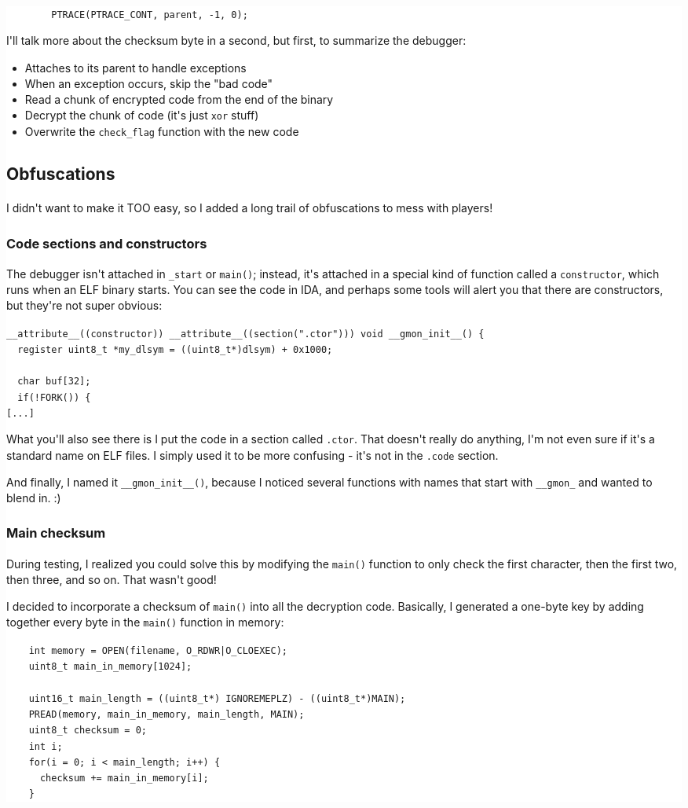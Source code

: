 ```
        PTRACE(PTRACE_CONT, parent, -1, 0);
```

I'll talk more about the checksum byte in a second, but first, to summarize the debugger:

* Attaches to its parent to handle exceptions
* When an exception occurs, skip the "bad code"
* Read a chunk of encrypted code from the end of the binary
* Decrypt the chunk of code (it's just `xor` stuff)
* Overwrite the `check_flag` function with the new code

## Obfuscations

I didn't want to make it TOO easy, so I added a long trail of obfuscations to mess with players!

### Code sections and constructors

The debugger isn't attached in `_start` or `main()`; instead, it's attached in a special kind of function called a `constructor`, which runs when an ELF binary starts. You can see the code in IDA, and perhaps some tools will alert you that there are constructors, but they're not super obvious:

```
__attribute__((constructor)) __attribute__((section(".ctor"))) void __gmon_init__() {
  register uint8_t *my_dlsym = ((uint8_t*)dlsym) + 0x1000;

  char buf[32];
  if(!FORK()) {
[...]
```

What you'll also see there is I put the code in a section called `.ctor`. That doesn't really do anything, I'm not even sure if it's a standard name on ELF files. I simply used it to be more confusing - it's not in the `.code` section.

And finally, I named it `__gmon_init__()`, because I noticed several functions with names that start with `__gmon_` and wanted to blend in. :)

### Main checksum

During testing, I realized you could solve this by modifying the `main()` function to only check the first character, then the first two, then three, and so on. That wasn't good!

I decided to incorporate a checksum of `main()` into all the decryption code. Basically, I generated a one-byte key by adding together every byte in the `main()` function in memory:

```
    int memory = OPEN(filename, O_RDWR|O_CLOEXEC);
    uint8_t main_in_memory[1024];

    uint16_t main_length = ((uint8_t*) IGNOREMEPLZ) - ((uint8_t*)MAIN);
    PREAD(memory, main_in_memory, main_length, MAIN);
    uint8_t checksum = 0;
    int i;
    for(i = 0; i < main_length; i++) {
      checksum += main_in_memory[i];
    }
```
